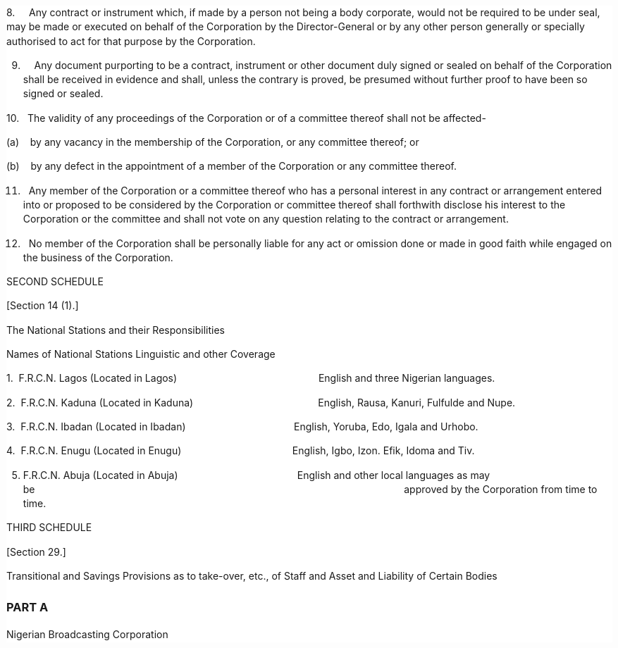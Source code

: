 8.     Any contract or instrument which, if made by a person not being a body corporate, would not be required to be under seal, may be made or executed on behalf of the Corporation by the Director-General or by any other person generally or specially authorised to act for that purpose by the Corporation.

9.     Any document purporting to be a contract, instrument or other document duly signed or sealed on behalf of the Corporation shall be received in evidence and shall, unless the contrary is proved, be presumed without further proof to have been so signed or sealed.

10.   The validity of any proceedings of the Corporation or of a committee thereof shall not be affected-

(a)    by any vacancy in the membership of the Corporation, or any committee thereof; or

(b)    by any defect in the appointment of a member of the Corporation or any committee thereof.

11.   Any member of the Corporation or a committee thereof who has a personal interest in any contract or arrangement entered into or proposed to be considered by the Corporation or committee thereof shall forthwith disclose his interest to the Corporation or the committee and shall not vote on any question relating to the contract or arrangement.

12.   No member of the Corporation shall be personally liable for any act or omission done or made in good faith while engaged on the business of the Corporation.

SECOND SCHEDULE

[Section 14 (1).]

The National Stations and their Responsibilities

Names of National Stations Linguistic and other Coverage

1.  F.R.C.N. Lagos (Located in Lagos)                                                   English and three Nigerian languages.

2.  F.R.C.N. Kaduna (Located in Kaduna)                                             English, Rausa, Kanuri, Fulfulde and Nupe.

3.  F.R.C.N. Ibadan (Located in Ibadan)                                       English, Yoruba, Edo, Igala and Urhobo.

4.  F.R.C.N. Enugu (Located in Enugu)                                        English, Igbo, Izon. Efik, Idoma and Tiv.

5. F.R.C.N. Abuja (Located in Abuja)                                           English and other local languages as may be                                                                                                                                     approved by the Corporation from time to time.

THIRD SCHEDULE

[Section 29.]

Transitional and Savings Provisions as to take-over, etc., of Staff and Asset and Liability of Certain Bodies

### PART A

Nigerian Broadcasting Corporation
